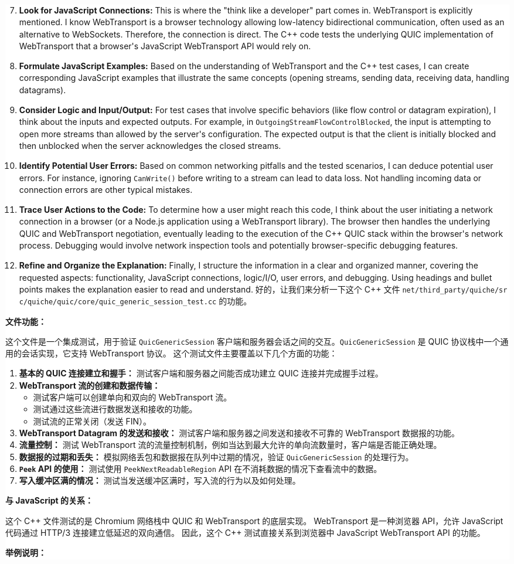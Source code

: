 7. **Look for JavaScript Connections:** This is where the "think like a developer" part comes in. WebTransport is explicitly mentioned. I know WebTransport is a browser technology allowing low-latency bidirectional communication, often used as an alternative to WebSockets. Therefore, the connection is direct. The C++ code tests the underlying QUIC implementation of WebTransport that a browser's JavaScript WebTransport API would rely on.

8. **Formulate JavaScript Examples:**  Based on the understanding of WebTransport and the C++ test cases, I can create corresponding JavaScript examples that illustrate the same concepts (opening streams, sending data, receiving data, handling datagrams).

9. **Consider Logic and Input/Output:**  For test cases that involve specific behaviors (like flow control or datagram expiration), I think about the inputs and expected outputs. For example, in `OutgoingStreamFlowControlBlocked`, the input is attempting to open more streams than allowed by the server's configuration. The expected output is that the client is initially blocked and then unblocked when the server acknowledges the closed streams.

10. **Identify Potential User Errors:**  Based on common networking pitfalls and the tested scenarios, I can deduce potential user errors. For instance, ignoring `CanWrite()` before writing to a stream can lead to data loss. Not handling incoming data or connection errors are other typical mistakes.

11. **Trace User Actions to the Code:**  To determine how a user might reach this code, I think about the user initiating a network connection in a browser (or a Node.js application using a WebTransport library). The browser then handles the underlying QUIC and WebTransport negotiation, eventually leading to the execution of the C++ QUIC stack within the browser's network process. Debugging would involve network inspection tools and potentially browser-specific debugging features.

12. **Refine and Organize the Explanation:**  Finally, I structure the information in a clear and organized manner, covering the requested aspects: functionality, JavaScript connections, logic/I/O, user errors, and debugging. Using headings and bullet points makes the explanation easier to read and understand.
好的，让我们来分析一下这个 C++ 文件 `net/third_party/quiche/src/quiche/quic/core/quic_generic_session_test.cc` 的功能。

**文件功能：**

这个文件是一个集成测试，用于验证 `QuicGenericSession` 客户端和服务器会话之间的交互。`QuicGenericSession` 是 QUIC 协议栈中一个通用的会话实现，它支持 WebTransport 协议。  这个测试文件主要覆盖以下几个方面的功能：

1. **基本的 QUIC 连接建立和握手：** 测试客户端和服务器之间能否成功建立 QUIC 连接并完成握手过程。
2. **WebTransport 流的创建和数据传输：**
   - 测试客户端可以创建单向和双向的 WebTransport 流。
   - 测试通过这些流进行数据发送和接收的功能。
   - 测试流的正常关闭（发送 FIN）。
3. **WebTransport Datagram 的发送和接收：** 测试客户端和服务器之间发送和接收不可靠的 WebTransport 数据报的功能。
4. **流量控制：** 测试 WebTransport 流的流量控制机制，例如当达到最大允许的单向流数量时，客户端是否能正确处理。
5. **数据报的过期和丢失：** 模拟网络丢包和数据报在队列中过期的情况，验证 `QuicGenericSession` 的处理行为。
6. **`Peek` API 的使用：** 测试使用 `PeekNextReadableRegion` API 在不消耗数据的情况下查看流中的数据。
7. **写入缓冲区满的情况：** 测试当发送缓冲区满时，写入流的行为以及如何处理。

**与 JavaScript 的关系：**

这个 C++ 文件测试的是 Chromium 网络栈中 QUIC 和 WebTransport 的底层实现。  WebTransport 是一种浏览器 API，允许 JavaScript 代码通过 HTTP/3 连接建立低延迟的双向通信。  因此，这个 C++ 测试直接关系到浏览器中 JavaScript WebTransport API 的功能。

**举例说明：**
